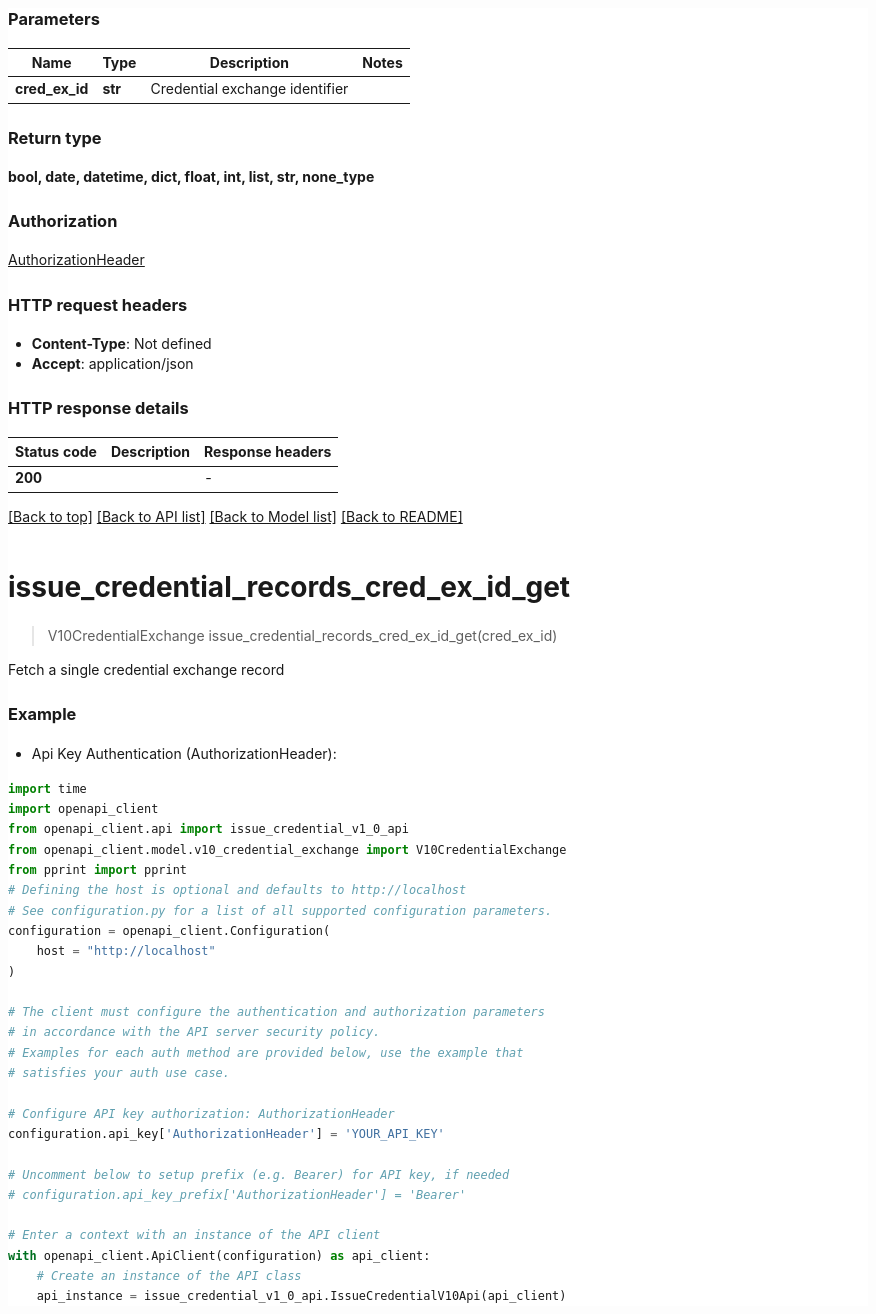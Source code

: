 
### Parameters

Name | Type | Description  | Notes
------------- | ------------- | ------------- | -------------
 **cred_ex_id** | **str**| Credential exchange identifier |

### Return type

**bool, date, datetime, dict, float, int, list, str, none_type**

### Authorization

[AuthorizationHeader](../README.md#AuthorizationHeader)

### HTTP request headers

 - **Content-Type**: Not defined
 - **Accept**: application/json


### HTTP response details

| Status code | Description | Response headers |
|-------------|-------------|------------------|
**200** |  |  -  |

[[Back to top]](#) [[Back to API list]](../README.md#documentation-for-api-endpoints) [[Back to Model list]](../README.md#documentation-for-models) [[Back to README]](../README.md)

# **issue_credential_records_cred_ex_id_get**
> V10CredentialExchange issue_credential_records_cred_ex_id_get(cred_ex_id)

Fetch a single credential exchange record

### Example

* Api Key Authentication (AuthorizationHeader):

```python
import time
import openapi_client
from openapi_client.api import issue_credential_v1_0_api
from openapi_client.model.v10_credential_exchange import V10CredentialExchange
from pprint import pprint
# Defining the host is optional and defaults to http://localhost
# See configuration.py for a list of all supported configuration parameters.
configuration = openapi_client.Configuration(
    host = "http://localhost"
)

# The client must configure the authentication and authorization parameters
# in accordance with the API server security policy.
# Examples for each auth method are provided below, use the example that
# satisfies your auth use case.

# Configure API key authorization: AuthorizationHeader
configuration.api_key['AuthorizationHeader'] = 'YOUR_API_KEY'

# Uncomment below to setup prefix (e.g. Bearer) for API key, if needed
# configuration.api_key_prefix['AuthorizationHeader'] = 'Bearer'

# Enter a context with an instance of the API client
with openapi_client.ApiClient(configuration) as api_client:
    # Create an instance of the API class
    api_instance = issue_credential_v1_0_api.IssueCredentialV10Api(api_client)
```